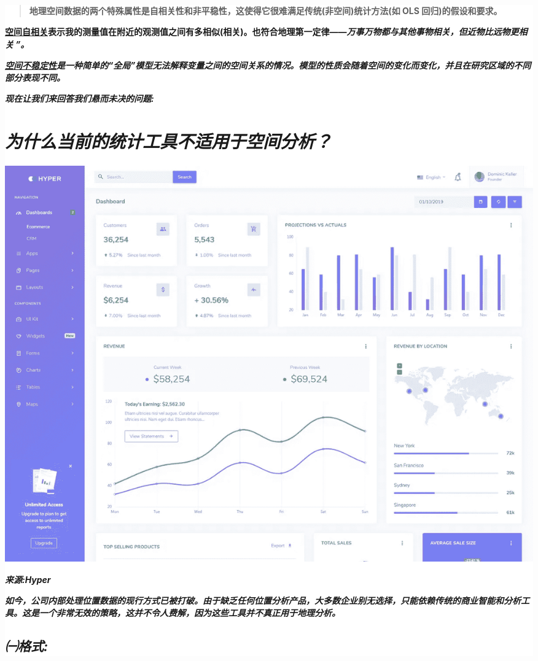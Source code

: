 > **地理空间数据的两个特殊属性是自相关性和非平稳性，这使得它很难满足传统(非空间)统计方法(如 OLS 回归)的假设和要求。**

**[空间自相关](https://www.researchgate.net/post/Spatial_autocorrelation_and_spatial_non-stationarity_in_spatial_analysis)表示我的测量值在附近的观测值之间有多相似(相关)。也符合地理第一定律——****万事万物都与其他事物相关，但近物比远物更相关*** *”。****

***[空间不稳定性](https://www.researchgate.net/post/Spatial_autocorrelation_and_spatial_non-stationarity_in_spatial_analysis)是一种简单的“全局”模型无法解释变量之间的空间关系的情况。模型的性质会随着空间的变化而变化，并且在研究区域的不同部分表现不同。***

***现在让我们来回答我们悬而未决的问题:***

# ***为什么当前的统计工具不适用于空间分析？***

***![](img/bb559966d72678919039b368d925b6c2.png)***

***来源:Hyper***

***如今，公司内部处理位置数据的现行方式已被打破。由于缺乏任何位置分析产品，大多数企业别无选择，只能依赖传统的商业智能和分析工具。这是一个非常无效的策略，这并不令人费解，因为这些工具并不真正用于地理分析。***

## ***㈠格式:***
